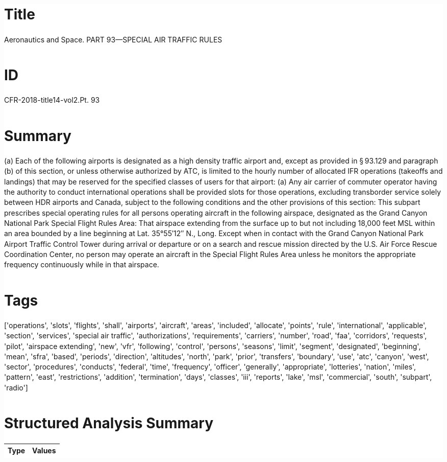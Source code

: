 # Title

 Aeronautics and Space. PART 93—SPECIAL AIR TRAFFIC RULES


# ID

 CFR-2018-title14-vol2.Pt. 93


# Summary

(a) Each of the following airports is designated as a high density traffic airport and, except as provided in &#167;&#8201;93.129 and paragraph (b) of this section, or unless otherwise authorized by ATC, is limited to the hourly number of allocated IFR operations (takeoffs and landings) that may be reserved for the specified classes of users for that airport:
(a) Any air carrier of commuter operator having the authority to conduct international operations shall be provided slots for those operations, excluding transborder service solely between HDR airports and Canada, subject to the following conditions and the other provisions of this section:
This subpart prescribes special operating rules for all persons operating aircraft in the following airspace, designated as the Grand Canyon National Park Special Flight Rules Area: That airspace extending from the surface up to but not including 18,000 feet MSL within an area bounded by a line beginning at Lat. 35&#176;55&#8242;12&#8243; N., Long.
Except when in contact with the Grand Canyon National Park Airport Traffic Control Tower during arrival or departure or on a search and rescue mission directed by the U.S. Air Force Rescue Coordination Center, no person may operate an aircraft in the Special Flight Rules Area unless he monitors the appropriate frequency continuously while in that airspace.


# Tags

['operations', 'slots', 'flights', 'shall', 'airports', 'aircraft', 'areas', 'included', 'allocate', 'points', 'rule', 'international', 'applicable', 'section', 'services', 'special air traffic', 'authorizations', 'requirements', 'carriers', 'number', 'road', 'faa', 'corridors', 'requests', 'pilot', 'airspace extending', 'new', 'vfr', 'following', 'control', 'persons', 'seasons', 'limit', 'segment', 'designated', 'beginning', 'mean', 'sfra', 'based', 'periods', 'direction', 'altitudes', 'north', 'park', 'prior', 'transfers', 'boundary', 'use', 'atc', 'canyon', 'west', 'sector', 'procedures', 'conducts', 'federal', 'time', 'frequency', 'officer', 'generally', 'appropriate', 'lotteries', 'nation', 'miles', 'pattern', 'east', 'restrictions', 'addition', 'termination', 'days', 'classes', 'iii', 'reports', 'lake', 'msl', 'commercial', 'south', 'subpart', 'radio']


# Structured Analysis Summary

| Type        | Values                                                                                                                                                                                                                                                                                                                                                                                                                                                                                                                                                                                                                                                                                                                                                                                                                                                                                                                                                                                                                                                                                                                                                                                                                                                          |
|:------------|:----------------------------------------------------------------------------------------------------------------------------------------------------------------------------------------------------------------------------------------------------------------------------------------------------------------------------------------------------------------------------------------------------------------------------------------------------------------------------------------------------------------------------------------------------------------------------------------------------------------------------------------------------------------------------------------------------------------------------------------------------------------------------------------------------------------------------------------------------------------------------------------------------------------------------------------------------------------------------------------------------------------------------------------------------------------------------------------------------------------------------------------------------------------------------------------------------------------------------------------------------------------|